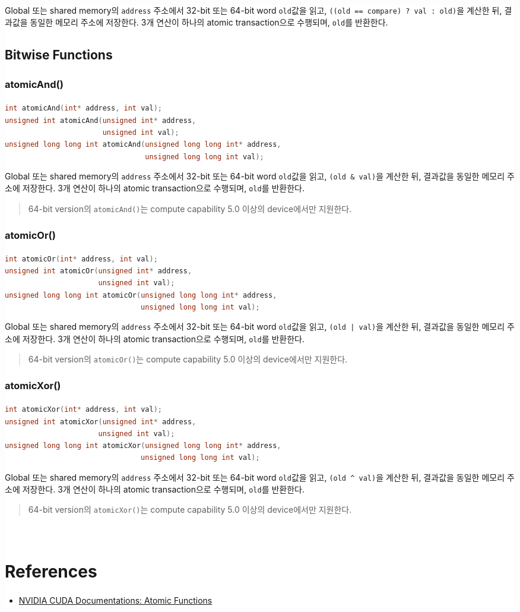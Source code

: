 Global 또는 shared memory의 `address` 주소에서 32-bit 또는 64-bit word `old`값을 읽고, `((old == compare) ? val : old)`을 계산한 뒤, 결과값을 동일한 메모리 주소에 저장한다. 3개 연산이 하나의 atomic transaction으로 수행되며, `old`를 반환한다.

## Bitwise Functions

### atomicAnd()

```c++
int atomicAnd(int* address, int val);
unsigned int atomicAnd(unsigned int* address,
                       unsigned int val);
unsigned long long int atomicAnd(unsigned long long int* address,
                                 unsigned long long int val);
```

Global 또는 shared memory의 `address` 주소에서 32-bit 또는 64-bit word `old`값을 읽고, `(old & val)`을 계산한 뒤, 결과값을 동일한 메모리 주소에 저장한다. 3개 연산이 하나의 atomic transaction으로 수행되며, `old`를 반환한다.

> 64-bit version의 `atomicAnd()`는 compute capability 5.0 이상의 device에서만 지원한다.

### atomicOr()

```c++
int atomicOr(int* address, int val);
unsigned int atomicOr(unsigned int* address,
                      unsigned int val);
unsigned long long int atomicOr(unsigned long long int* address,
                                unsigned long long int val);
```

Global 또는 shared memory의 `address` 주소에서 32-bit 또는 64-bit word `old`값을 읽고, `(old | val)`을 계산한 뒤, 결과값을 동일한 메모리 주소에 저장한다. 3개 연산이 하나의 atomic transaction으로 수행되며, `old`를 반환한다.

> 64-bit version의 `atomicOr()`는 compute capability 5.0 이상의 device에서만 지원한다.

### atomicXor()

```c++
int atomicXor(int* address, int val);
unsigned int atomicXor(unsigned int* address,
                      unsigned int val);
unsigned long long int atomicXor(unsigned long long int* address,
                                unsigned long long int val);
```

Global 또는 shared memory의 `address` 주소에서 32-bit 또는 64-bit word `old`값을 읽고, `(old ^ val)`을 계산한 뒤, 결과값을 동일한 메모리 주소에 저장한다. 3개 연산이 하나의 atomic transaction으로 수행되며, `old`를 반환한다.

> 64-bit version의 `atomicXor()`는 compute capability 5.0 이상의 device에서만 지원한다.

<br>

# References

- [NVIDIA CUDA Documentations: Atomic Functions](https://docs.nvidia.com/cuda/cuda-c-programming-guide/index.html#atomic-functions)